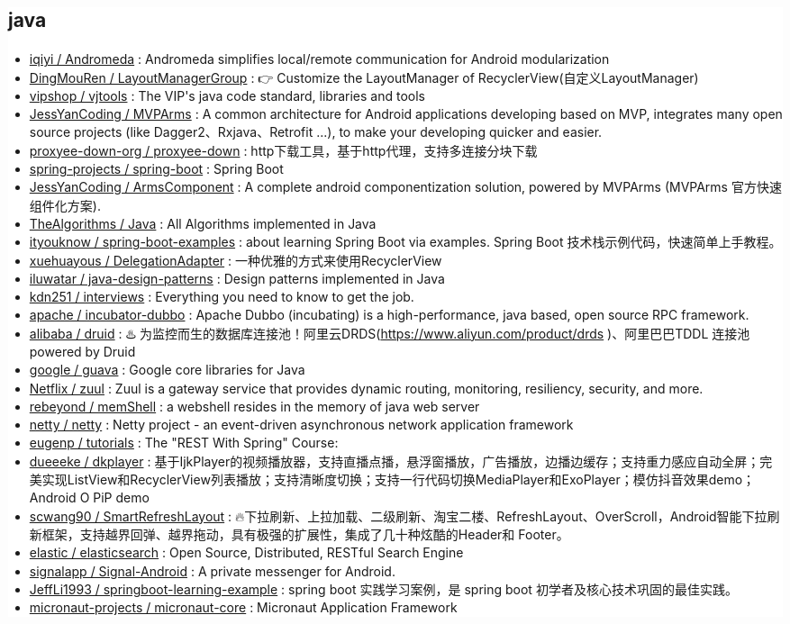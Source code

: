 
## java

- [iqiyi / Andromeda](https://github.com/iqiyi/Andromeda) : Andromeda simplifies local/remote communication for Android modularization
- [DingMouRen / LayoutManagerGroup](https://github.com/DingMouRen/LayoutManagerGroup) : 👉 Customize the LayoutManager of RecyclerView(自定义LayoutManager)
- [vipshop / vjtools](https://github.com/vipshop/vjtools) : The VIP's java code standard, libraries and tools
- [JessYanCoding / MVPArms](https://github.com/JessYanCoding/MVPArms) : A common architecture for Android applications developing based on MVP, integrates many open source projects (like Dagger2、Rxjava、Retrofit ...), to make your developing quicker and easier.
- [proxyee-down-org / proxyee-down](https://github.com/proxyee-down-org/proxyee-down) : http下载工具，基于http代理，支持多连接分块下载
- [spring-projects / spring-boot](https://github.com/spring-projects/spring-boot) : Spring Boot
- [JessYanCoding / ArmsComponent](https://github.com/JessYanCoding/ArmsComponent) : A complete android componentization solution, powered by MVPArms (MVPArms 官方快速组件化方案).
- [TheAlgorithms / Java](https://github.com/TheAlgorithms/Java) : All Algorithms implemented in Java
- [ityouknow / spring-boot-examples](https://github.com/ityouknow/spring-boot-examples) : about learning Spring Boot via examples. Spring Boot 技术栈示例代码，快速简单上手教程。
- [xuehuayous / DelegationAdapter](https://github.com/xuehuayous/DelegationAdapter) : 一种优雅的方式来使用RecyclerView
- [iluwatar / java-design-patterns](https://github.com/iluwatar/java-design-patterns) : Design patterns implemented in Java
- [kdn251 / interviews](https://github.com/kdn251/interviews) : Everything you need to know to get the job.
- [apache / incubator-dubbo](https://github.com/apache/incubator-dubbo) : Apache Dubbo (incubating) is a high-performance, java based, open source RPC framework.
- [alibaba / druid](https://github.com/alibaba/druid) : ♨️ 为监控而生的数据库连接池！阿里云DRDS(https://www.aliyun.com/product/drds )、阿里巴巴TDDL 连接池powered by Druid
- [google / guava](https://github.com/google/guava) : Google core libraries for Java
- [Netflix / zuul](https://github.com/Netflix/zuul) : Zuul is a gateway service that provides dynamic routing, monitoring, resiliency, security, and more.
- [rebeyond / memShell](https://github.com/rebeyond/memShell) : a webshell resides in the memory of java web server
- [netty / netty](https://github.com/netty/netty) : Netty project - an event-driven asynchronous network application framework
- [eugenp / tutorials](https://github.com/eugenp/tutorials) : The "REST With Spring" Course:
- [dueeeke / dkplayer](https://github.com/dueeeke/dkplayer) : 基于IjkPlayer的视频播放器，支持直播点播，悬浮窗播放，广告播放，边播边缓存；支持重力感应自动全屏；完美实现ListView和RecyclerView列表播放；支持清晰度切换；支持一行代码切换MediaPlayer和ExoPlayer；模仿抖音效果demo；Android O PiP demo
- [scwang90 / SmartRefreshLayout](https://github.com/scwang90/SmartRefreshLayout) : 🔥下拉刷新、上拉加载、二级刷新、淘宝二楼、RefreshLayout、OverScroll，Android智能下拉刷新框架，支持越界回弹、越界拖动，具有极强的扩展性，集成了几十种炫酷的Header和 Footer。
- [elastic / elasticsearch](https://github.com/elastic/elasticsearch) : Open Source, Distributed, RESTful Search Engine
- [signalapp / Signal-Android](https://github.com/signalapp/Signal-Android) : A private messenger for Android.
- [JeffLi1993 / springboot-learning-example](https://github.com/JeffLi1993/springboot-learning-example) : spring boot 实践学习案例，是 spring boot 初学者及核心技术巩固的最佳实践。
- [micronaut-projects / micronaut-core](https://github.com/micronaut-projects/micronaut-core) : Micronaut Application Framework
